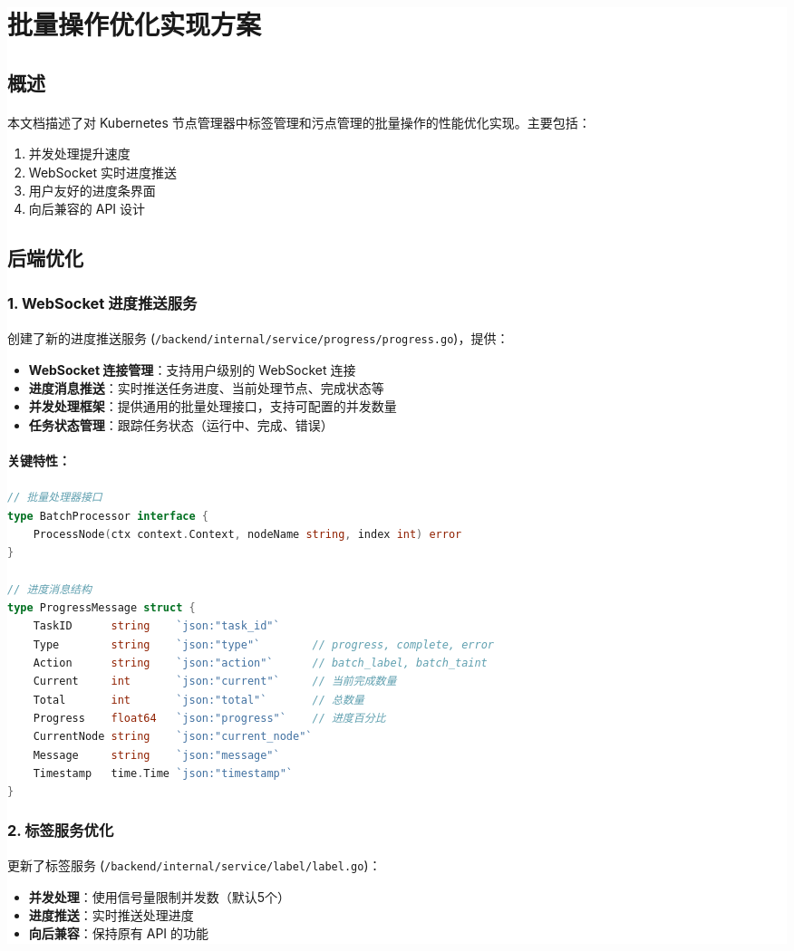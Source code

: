 # 批量操作优化实现方案

## 概述

本文档描述了对 Kubernetes 节点管理器中标签管理和污点管理的批量操作的性能优化实现。主要包括：

1. 并发处理提升速度
2. WebSocket 实时进度推送
3. 用户友好的进度条界面
4. 向后兼容的 API 设计

## 后端优化

### 1. WebSocket 进度推送服务

创建了新的进度推送服务 (`/backend/internal/service/progress/progress.go`)，提供：

- **WebSocket 连接管理**：支持用户级别的 WebSocket 连接
- **进度消息推送**：实时推送任务进度、当前处理节点、完成状态等
- **并发处理框架**：提供通用的批量处理接口，支持可配置的并发数量
- **任务状态管理**：跟踪任务状态（运行中、完成、错误）

#### 关键特性：
```go
// 批量处理器接口
type BatchProcessor interface {
    ProcessNode(ctx context.Context, nodeName string, index int) error
}

// 进度消息结构
type ProgressMessage struct {
    TaskID      string    `json:"task_id"`
    Type        string    `json:"type"`        // progress, complete, error
    Action      string    `json:"action"`      // batch_label, batch_taint
    Current     int       `json:"current"`     // 当前完成数量
    Total       int       `json:"total"`       // 总数量
    Progress    float64   `json:"progress"`    // 进度百分比
    CurrentNode string    `json:"current_node"`
    Message     string    `json:"message"`
    Timestamp   time.Time `json:"timestamp"`
}
```

### 2. 标签服务优化

更新了标签服务 (`/backend/internal/service/label/label.go`)：

- **并发处理**：使用信号量限制并发数（默认5个）
- **进度推送**：实时推送处理进度
- **向后兼容**：保持原有 API 的功能
